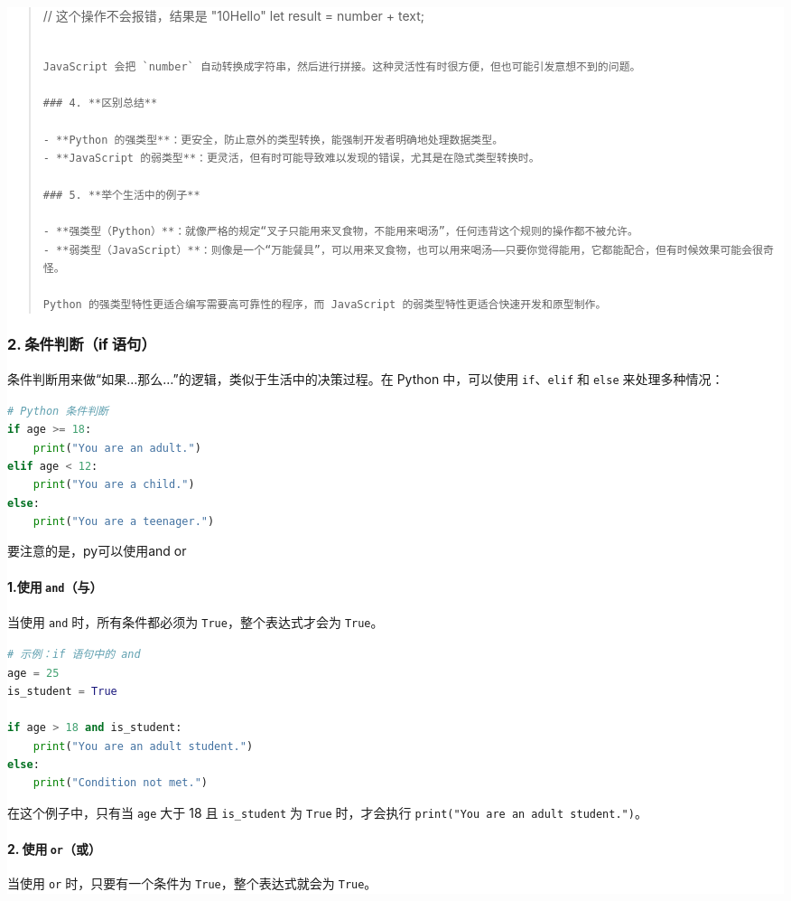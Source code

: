 > 
> // 这个操作不会报错，结果是 "10Hello"
> let result = number + text;
> ```
>
> JavaScript 会把 `number` 自动转换成字符串，然后进行拼接。这种灵活性有时很方便，但也可能引发意想不到的问题。
>
> ### 4. **区别总结**
>
> - **Python 的强类型**：更安全，防止意外的类型转换，能强制开发者明确地处理数据类型。
> - **JavaScript 的弱类型**：更灵活，但有时可能导致难以发现的错误，尤其是在隐式类型转换时。
>
> ### 5. **举个生活中的例子**
>
> - **强类型（Python）**：就像严格的规定“叉子只能用来叉食物，不能用来喝汤”，任何违背这个规则的操作都不被允许。
> - **弱类型（JavaScript）**：则像是一个“万能餐具”，可以用来叉食物，也可以用来喝汤——只要你觉得能用，它都能配合，但有时候效果可能会很奇怪。
>
> Python 的强类型特性更适合编写需要高可靠性的程序，而 JavaScript 的弱类型特性更适合快速开发和原型制作。

### 2. **条件判断（if 语句）**

条件判断用来做“如果…那么…”的逻辑，类似于生活中的决策过程。在 Python 中，可以使用 `if`、`elif` 和 `else` 来处理多种情况：

```python
# Python 条件判断
if age >= 18:
    print("You are an adult.")
elif age < 12:
    print("You are a child.")
else:
    print("You are a teenager.")
```

要注意的是，py可以使用and or

#### 1.使用 `and`（与）

当使用 `and` 时，所有条件都必须为 `True`，整个表达式才会为 `True`。

```python
# 示例：if 语句中的 and
age = 25
is_student = True

if age > 18 and is_student:
    print("You are an adult student.")
else:
    print("Condition not met.")
```

在这个例子中，只有当 `age` 大于 18 且 `is_student` 为 `True` 时，才会执行 `print("You are an adult student.")`。

#### 2. 使用 `or`（或）

当使用 `or` 时，只要有一个条件为 `True`，整个表达式就会为 `True`。

